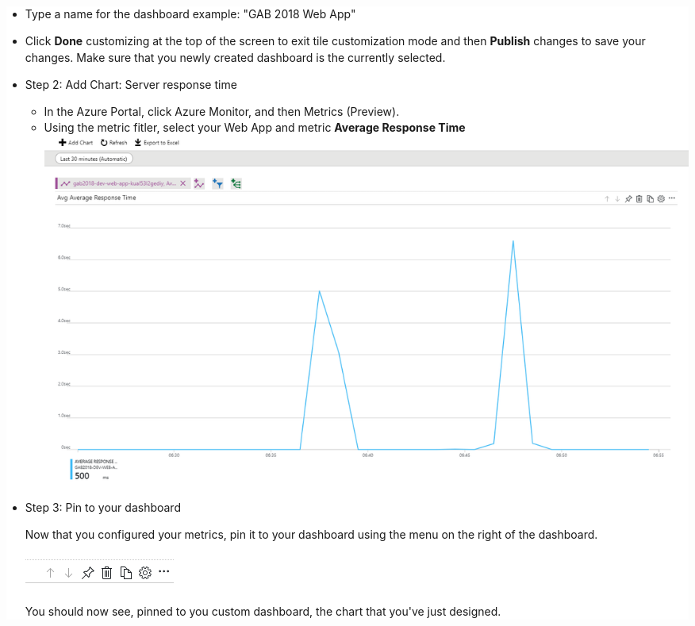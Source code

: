   * Type a name for the dashboard example: "GAB 2018 Web App"

  * Click **Done** customizing at the top of the screen to exit tile customization mode and then **Publish** changes to save your changes. Make sure that you newly created dashboard is the currently selected.

* Step 2: Add Chart: Server response time

  * In the Azure Portal, click Azure Monitor, and then Metrics (Preview).
  * Using the metric fitler, select your Web App and metric **Average Response Time**
  ![MetricAverageResponseTime](Media/MetricAverageResponseTime.png)

* Step 3: Pin to your dashboard

  Now that you configured your metrics, pin it to your dashboard using the menu on the right of the dashboard.

  ![MetricMenu](Media/MetricMenu.png)

  You should now see, pinned to you custom dashboard, the chart that you've just designed.
